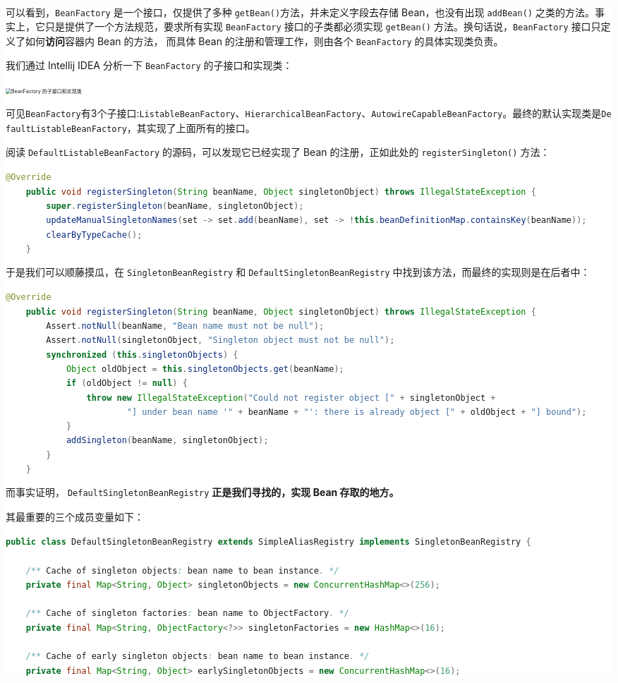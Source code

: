 
可以看到，`BeanFactory` 是一个接口，仅提供了多种 `getBean()`方法，并未定义字段去存储 Bean，也没有出现 `addBean()` 之类的方法。事实上，它只是提供了一个方法规范，要求所有实现 `BeanFactory` 接口的子类都必须实现 `getBean()` 方法。换句话说，`BeanFactory` 接口只定义了如何**访问**容器内 Bean 的方法， 而具体 Bean 的注册和管理工作，则由各个 `BeanFactory` 的具体实现类负责。

我们通过 Intellij IDEA 分析一下 `BeanFactory` 的子接口和实现类：

<img src="https://josephqiu-1305443579.cos.ap-beijing.myqcloud.com/uPic/D8Lr5K.jpg" alt="BeanFactory 的子接口和实现类" style="zoom: 50%;" />

可见`BeanFactory`有3个子接口:`ListableBeanFactory`、`HierarchicalBeanFactory`、`AutowireCapableBeanFactory`。最终的默认实现类是`DefaultListableBeanFactory`，其实现了上面所有的接口。

阅读 `DefaultListableBeanFactory` 的源码，可以发现它已经实现了 Bean 的注册，正如此处的 `registerSingleton()` 方法：

```java
@Override
	public void registerSingleton(String beanName, Object singletonObject) throws IllegalStateException {
		super.registerSingleton(beanName, singletonObject);
		updateManualSingletonNames(set -> set.add(beanName), set -> !this.beanDefinitionMap.containsKey(beanName));
		clearByTypeCache();
	}
```

于是我们可以顺藤摸瓜，在 `SingletonBeanRegistry` 和 `DefaultSingletonBeanRegistry` 中找到该方法，而最终的实现则是在后者中：

```java
@Override
	public void registerSingleton(String beanName, Object singletonObject) throws IllegalStateException {
		Assert.notNull(beanName, "Bean name must not be null");
		Assert.notNull(singletonObject, "Singleton object must not be null");
		synchronized (this.singletonObjects) {
			Object oldObject = this.singletonObjects.get(beanName);
			if (oldObject != null) {
				throw new IllegalStateException("Could not register object [" + singletonObject +
						"] under bean name '" + beanName + "': there is already object [" + oldObject + "] bound");
			}
			addSingleton(beanName, singletonObject);
		}
	}
```

而事实证明， `DefaultSingletonBeanRegistry` **正是我们寻找的，实现 Bean 存取的地方。**

其最重要的三个成员变量如下：

``` java
public class DefaultSingletonBeanRegistry extends SimpleAliasRegistry implements SingletonBeanRegistry {

	/** Cache of singleton objects: bean name to bean instance. */
	private final Map<String, Object> singletonObjects = new ConcurrentHashMap<>(256);

	/** Cache of singleton factories: bean name to ObjectFactory. */
	private final Map<String, ObjectFactory<?>> singletonFactories = new HashMap<>(16);

	/** Cache of early singleton objects: bean name to bean instance. */
	private final Map<String, Object> earlySingletonObjects = new ConcurrentHashMap<>(16);

```
